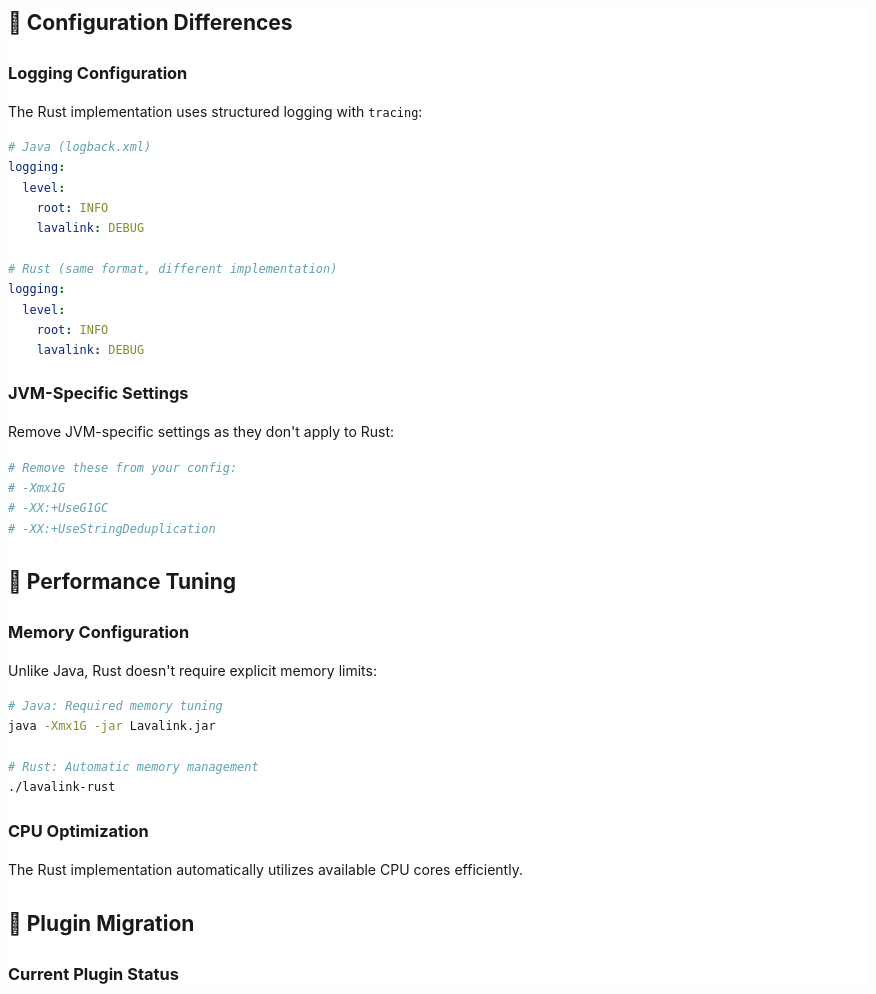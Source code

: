 ## 🔧 Configuration Differences

### Logging Configuration

The Rust implementation uses structured logging with `tracing`:

```yaml
# Java (logback.xml)
logging:
  level:
    root: INFO
    lavalink: DEBUG

# Rust (same format, different implementation)
logging:
  level:
    root: INFO
    lavalink: DEBUG
```

### JVM-Specific Settings

Remove JVM-specific settings as they don't apply to Rust:

```yaml
# Remove these from your config:
# -Xmx1G
# -XX:+UseG1GC
# -XX:+UseStringDeduplication
```

## 🚀 Performance Tuning

### Memory Configuration

Unlike Java, Rust doesn't require explicit memory limits:

```bash
# Java: Required memory tuning
java -Xmx1G -jar Lavalink.jar

# Rust: Automatic memory management
./lavalink-rust
```

### CPU Optimization

The Rust implementation automatically utilizes available CPU cores efficiently.

## 🔌 Plugin Migration

### Current Plugin Status
